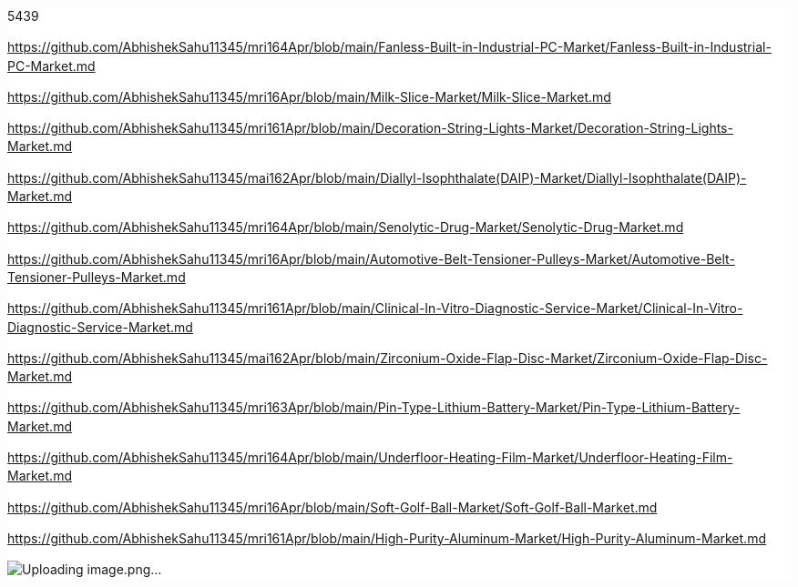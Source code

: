 5439</p><p><a href="https://github.com/AbhishekSahu11345/mri164Apr/blob/main/Fanless-Built-in-Industrial-PC-Market/Fanless-Built-in-Industrial-PC-Market.md">https://github.com/AbhishekSahu11345/mri164Apr/blob/main/Fanless-Built-in-Industrial-PC-Market/Fanless-Built-in-Industrial-PC-Market.md</a></p><p><a href="https://github.com/AbhishekSahu11345/mri16Apr/blob/main/Milk-Slice-Market/Milk-Slice-Market.md">https://github.com/AbhishekSahu11345/mri16Apr/blob/main/Milk-Slice-Market/Milk-Slice-Market.md</a></p><p><a href="https://github.com/AbhishekSahu11345/mri161Apr/blob/main/Decoration-String-Lights-Market/Decoration-String-Lights-Market.md">https://github.com/AbhishekSahu11345/mri161Apr/blob/main/Decoration-String-Lights-Market/Decoration-String-Lights-Market.md</a></p><p><a href="https://github.com/AbhishekSahu11345/mai162Apr/blob/main/Diallyl-Isophthalate(DAIP)-Market/Diallyl-Isophthalate(DAIP)-Market.md">https://github.com/AbhishekSahu11345/mai162Apr/blob/main/Diallyl-Isophthalate(DAIP)-Market/Diallyl-Isophthalate(DAIP)-Market.md</a></p><p><a href="https://github.com/AbhishekSahu11345/mri164Apr/blob/main/Senolytic-Drug-Market/Senolytic-Drug-Market.md">https://github.com/AbhishekSahu11345/mri164Apr/blob/main/Senolytic-Drug-Market/Senolytic-Drug-Market.md</a></p><p><a href="https://github.com/AbhishekSahu11345/mri16Apr/blob/main/Automotive-Belt-Tensioner-Pulleys-Market/Automotive-Belt-Tensioner-Pulleys-Market.md">https://github.com/AbhishekSahu11345/mri16Apr/blob/main/Automotive-Belt-Tensioner-Pulleys-Market/Automotive-Belt-Tensioner-Pulleys-Market.md</a></p><p><a href="https://github.com/AbhishekSahu11345/mri161Apr/blob/main/Clinical-In-Vitro-Diagnostic-Service-Market/Clinical-In-Vitro-Diagnostic-Service-Market.md">https://github.com/AbhishekSahu11345/mri161Apr/blob/main/Clinical-In-Vitro-Diagnostic-Service-Market/Clinical-In-Vitro-Diagnostic-Service-Market.md</a></p><p><a href="https://github.com/AbhishekSahu11345/mai162Apr/blob/main/Zirconium-Oxide-Flap-Disc-Market/Zirconium-Oxide-Flap-Disc-Market.md">https://github.com/AbhishekSahu11345/mai162Apr/blob/main/Zirconium-Oxide-Flap-Disc-Market/Zirconium-Oxide-Flap-Disc-Market.md</a></p><p><a href="https://github.com/AbhishekSahu11345/mri163Apr/blob/main/Pin-Type-Lithium-Battery-Market/Pin-Type-Lithium-Battery-Market.md">https://github.com/AbhishekSahu11345/mri163Apr/blob/main/Pin-Type-Lithium-Battery-Market/Pin-Type-Lithium-Battery-Market.md</a></p><p><a href="https://github.com/AbhishekSahu11345/mri164Apr/blob/main/Underfloor-Heating-Film-Market/Underfloor-Heating-Film-Market.md">https://github.com/AbhishekSahu11345/mri164Apr/blob/main/Underfloor-Heating-Film-Market/Underfloor-Heating-Film-Market.md</a></p><p><a href="https://github.com/AbhishekSahu11345/mri16Apr/blob/main/Soft-Golf-Ball-Market/Soft-Golf-Ball-Market.md">https://github.com/AbhishekSahu11345/mri16Apr/blob/main/Soft-Golf-Ball-Market/Soft-Golf-Ball-Market.md</a></p><p><a href="https://github.com/AbhishekSahu11345/mri161Apr/blob/main/High-Purity-Aluminum-Market/High-Purity-Aluminum-Market.md">https://github.com/AbhishekSahu11345/mri161Apr/blob/main/High-Purity-Aluminum-Market/High-Purity-Aluminum-Market.md</a></p>
![Uploading image.png…]()
